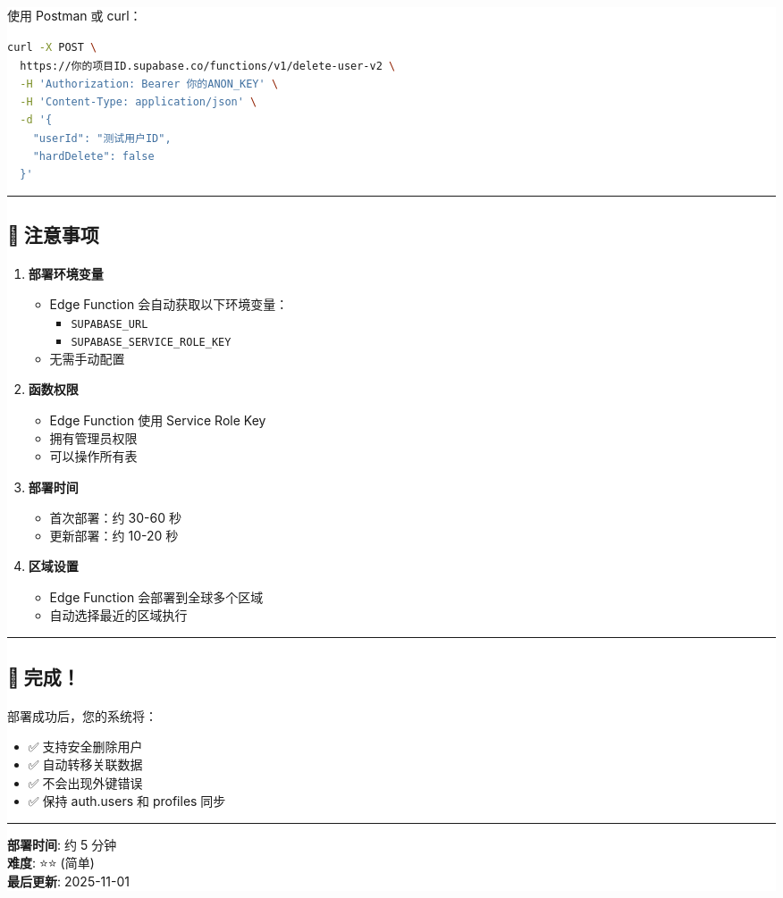 使用 Postman 或 curl：

```bash
curl -X POST \
  https://你的项目ID.supabase.co/functions/v1/delete-user-v2 \
  -H 'Authorization: Bearer 你的ANON_KEY' \
  -H 'Content-Type: application/json' \
  -d '{
    "userId": "测试用户ID",
    "hardDelete": false
  }'
```

---

## 📝 注意事项

1. **部署环境变量**
   - Edge Function 会自动获取以下环境变量：
     - `SUPABASE_URL`
     - `SUPABASE_SERVICE_ROLE_KEY`
   - 无需手动配置

2. **函数权限**
   - Edge Function 使用 Service Role Key
   - 拥有管理员权限
   - 可以操作所有表

3. **部署时间**
   - 首次部署：约 30-60 秒
   - 更新部署：约 10-20 秒

4. **区域设置**
   - Edge Function 会部署到全球多个区域
   - 自动选择最近的区域执行

---

## 🎉 完成！

部署成功后，您的系统将：
- ✅ 支持安全删除用户
- ✅ 自动转移关联数据
- ✅ 不会出现外键错误
- ✅ 保持 auth.users 和 profiles 同步

---

**部署时间**: 约 5 分钟  
**难度**: ⭐⭐ (简单)  
**最后更新**: 2025-11-01

